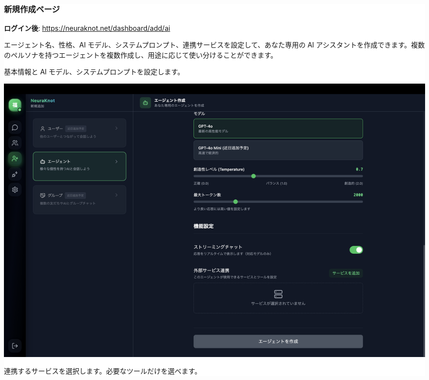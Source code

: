 
### 新規作成ページ

**ログイン後**: https://neuraknot.net/dashboard/add/ai

エージェント名、性格、AI モデル、システムプロンプト、連携サービスを設定して、あなた専用の AI アシスタントを作成できます。複数のペルソナを持つエージェントを複数作成し、用途に応じて使い分けることができます。

基本情報と AI モデル、システムプロンプトを設定します。

![エージェント作成画面](docs/images/agent-create.png)

連携するサービスを選択します。必要なツールだけを選べます。
